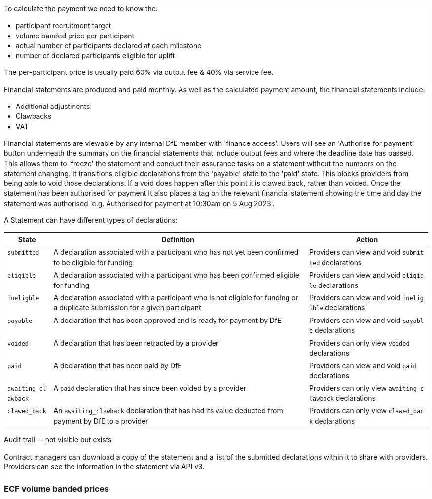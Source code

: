 To calculate the payment we need to know the:

- participant recruitment target
- volume banded price per participant
- actual number of participants declared at each milestone
- number of declared participants eligible for uplift

The per-participant price is usually paid 60% via output fee & 40% via
service fee.

Financial statements are produced and paid monthly. As well as the
calculated payment amount, the financial statements include:

- Additional adjustments
- Clawbacks
- VAT

Financial statements are viewable by any internal DfE member with
'finance access'. Users will see an 'Authorise for payment' button
underneath the summary on the financial statements that include output
fees and where the deadline date has passed. This allows them to
'freeze' the statement and conduct their assurance tasks on a statement
without the numbers on the statement changing. It transitions eligible
declarations from the 'payable' state to the 'paid' state. This blocks
providers from being able to void those declarations. If a void does
happen after this point it is clawed back, rather than voided. Once the
statement has been authorised for payment It also places a tag on the
relevant financial statement showing the time and day the statement was
authorised 'e.g. Authorised for payment at 10:30am on 5 Aug 2023'.

A Statement can have different types of declarations:

 | State               | Definition                                                                                                                    | Action                                                   |
 | -----               | ----------                                                                                                                    | ------                                                   |
 | `submitted`         | A declaration associated with a participant who has not yet been confirmed to be eligible for funding                         | Providers can view and void `submitted` declarations     |
 | `eligible`          | A declaration associated with a participant who has been confirmed eligible for funding                                       | Providers can view and void `eligible` declarations      |
 | `ineligble`         | A declaration associated with a participant who is not eligible for funding or a duplicate submission for a given participant | Providers can view and void `ineligible` declarations    |
 | `payable`           | A declaration that has been approved and is ready for payment by DfE                                                          | Providers can view and void `payable` declarations       |
 | `voided`            | A declaration that has been retracted by a provider                                                                           | Providers can only view `voided` declarations            |
 | `paid`              | A declaration that has been paid by DfE                                                                                       | Providers can view and void `paid` declarations          |
 | `awaiting_clawback` | A `paid` declaration that has since been voided by a provider                                                                 | Providers can only view `awaiting_clawback` declarations |
 | `clawed_back`       | An `awaiting_clawback` declaration that has had its value deducted from payment by DfE to a provider                          | Providers can only view `clawed_back` declarations       |

Audit trail -- not visible but exists

Contract managers can download a copy of the statement and a list of the
submitted declarations within it to share with providers. Providers can
see the information in the statement via API v3.

### ECF volume banded prices
